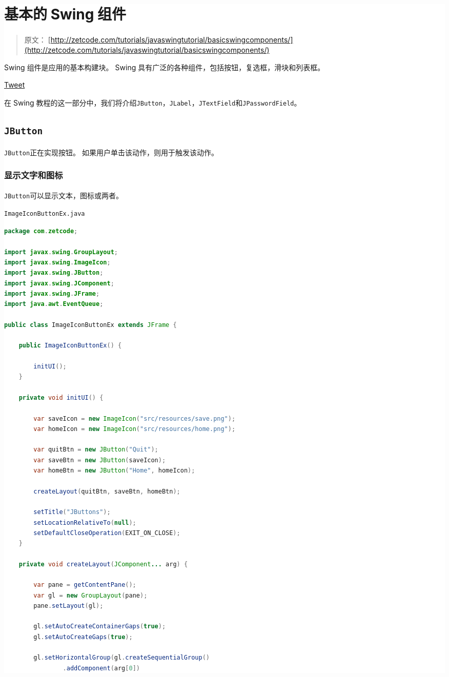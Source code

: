 # 基本的 Swing 组件

> 原文： [http://zetcode.com/tutorials/javaswingtutorial/basicswingcomponents/](http://zetcode.com/tutorials/javaswingtutorial/basicswingcomponents/)

Swing 组件是应用的基本构建块。 Swing 具有广泛的各种组件，包括按钮，复选框，滑块和列表框。

[Tweet](https://twitter.com/share) 

在 Swing 教程的这一部分中，我们将介绍`JButton`，`JLabel`，`JTextField`和`JPasswordField`。

## `JButton`

`JButton`正在实现按钮。 如果用户单击该动作，则用于触发该动作。

### 显示文字和图标

`JButton`可以显示文本，图标或两者。

`ImageIconButtonEx.java`

```java
package com.zetcode;

import javax.swing.GroupLayout;
import javax.swing.ImageIcon;
import javax.swing.JButton;
import javax.swing.JComponent;
import javax.swing.JFrame;
import java.awt.EventQueue;

public class ImageIconButtonEx extends JFrame {

    public ImageIconButtonEx() {

        initUI();
    }

    private void initUI() {

        var saveIcon = new ImageIcon("src/resources/save.png");
        var homeIcon = new ImageIcon("src/resources/home.png");

        var quitBtn = new JButton("Quit");
        var saveBtn = new JButton(saveIcon);
        var homeBtn = new JButton("Home", homeIcon);

        createLayout(quitBtn, saveBtn, homeBtn);

        setTitle("JButtons");
        setLocationRelativeTo(null);
        setDefaultCloseOperation(EXIT_ON_CLOSE);
    }

    private void createLayout(JComponent... arg) {

        var pane = getContentPane();
        var gl = new GroupLayout(pane);
        pane.setLayout(gl);

        gl.setAutoCreateContainerGaps(true);
        gl.setAutoCreateGaps(true);

        gl.setHorizontalGroup(gl.createSequentialGroup()
                .addComponent(arg[0])
```